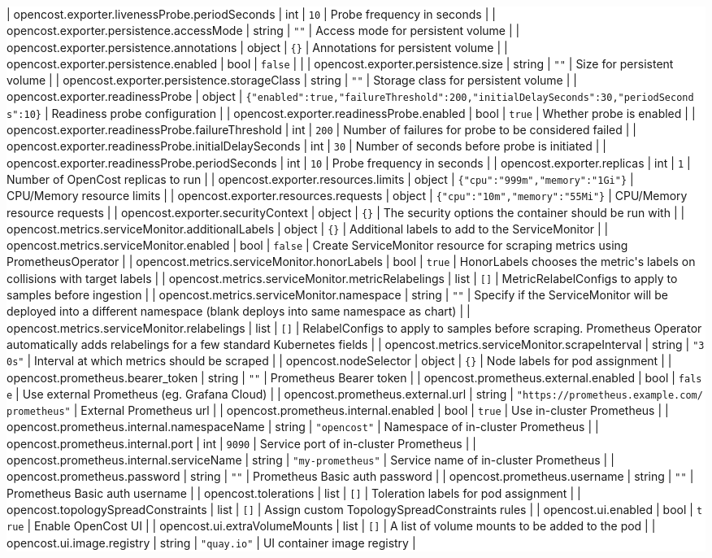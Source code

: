 | opencost.exporter.livenessProbe.periodSeconds | int | `10` | Probe frequency in seconds |
| opencost.exporter.persistence.accessMode | string | `""` | Access mode for persistent volume |
| opencost.exporter.persistence.annotations | object | `{}` | Annotations for persistent volume |
| opencost.exporter.persistence.enabled | bool | `false` |  |
| opencost.exporter.persistence.size | string | `""` | Size for persistent volume |
| opencost.exporter.persistence.storageClass | string | `""` | Storage class for persistent volume |
| opencost.exporter.readinessProbe | object | `{"enabled":true,"failureThreshold":200,"initialDelaySeconds":30,"periodSeconds":10}` | Readiness probe configuration |
| opencost.exporter.readinessProbe.enabled | bool | `true` | Whether probe is enabled |
| opencost.exporter.readinessProbe.failureThreshold | int | `200` | Number of failures for probe to be considered failed |
| opencost.exporter.readinessProbe.initialDelaySeconds | int | `30` | Number of seconds before probe is initiated |
| opencost.exporter.readinessProbe.periodSeconds | int | `10` | Probe frequency in seconds |
| opencost.exporter.replicas | int | `1` | Number of OpenCost replicas to run |
| opencost.exporter.resources.limits | object | `{"cpu":"999m","memory":"1Gi"}` | CPU/Memory resource limits |
| opencost.exporter.resources.requests | object | `{"cpu":"10m","memory":"55Mi"}` | CPU/Memory resource requests |
| opencost.exporter.securityContext | object | `{}` | The security options the container should be run with |
| opencost.metrics.serviceMonitor.additionalLabels | object | `{}` | Additional labels to add to the ServiceMonitor |
| opencost.metrics.serviceMonitor.enabled | bool | `false` | Create ServiceMonitor resource for scraping metrics using PrometheusOperator |
| opencost.metrics.serviceMonitor.honorLabels | bool | `true` | HonorLabels chooses the metric's labels on collisions with target labels |
| opencost.metrics.serviceMonitor.metricRelabelings | list | `[]` | MetricRelabelConfigs to apply to samples before ingestion |
| opencost.metrics.serviceMonitor.namespace | string | `""` | Specify if the ServiceMonitor will be deployed into a different namespace (blank deploys into same namespace as chart) |
| opencost.metrics.serviceMonitor.relabelings | list | `[]` | RelabelConfigs to apply to samples before scraping. Prometheus Operator automatically adds relabelings for a few standard Kubernetes fields |
| opencost.metrics.serviceMonitor.scrapeInterval | string | `"30s"` | Interval at which metrics should be scraped |
| opencost.nodeSelector | object | `{}` | Node labels for pod assignment |
| opencost.prometheus.bearer_token | string | `""` | Prometheus Bearer token |
| opencost.prometheus.external.enabled | bool | `false` | Use external Prometheus (eg. Grafana Cloud) |
| opencost.prometheus.external.url | string | `"https://prometheus.example.com/prometheus"` | External Prometheus url |
| opencost.prometheus.internal.enabled | bool | `true` | Use in-cluster Prometheus |
| opencost.prometheus.internal.namespaceName | string | `"opencost"` | Namespace of in-cluster Prometheus |
| opencost.prometheus.internal.port | int | `9090` | Service port of in-cluster Prometheus |
| opencost.prometheus.internal.serviceName | string | `"my-prometheus"` | Service name of in-cluster Prometheus |
| opencost.prometheus.password | string | `""` | Prometheus Basic auth password |
| opencost.prometheus.username | string | `""` | Prometheus Basic auth username |
| opencost.tolerations | list | `[]` | Toleration labels for pod assignment |
| opencost.topologySpreadConstraints | list | `[]` | Assign custom TopologySpreadConstraints rules |
| opencost.ui.enabled | bool | `true` | Enable OpenCost UI |
| opencost.ui.extraVolumeMounts | list | `[]` | A list of volume mounts to be added to the pod |
| opencost.ui.image.registry | string | `"quay.io"` | UI container image registry |